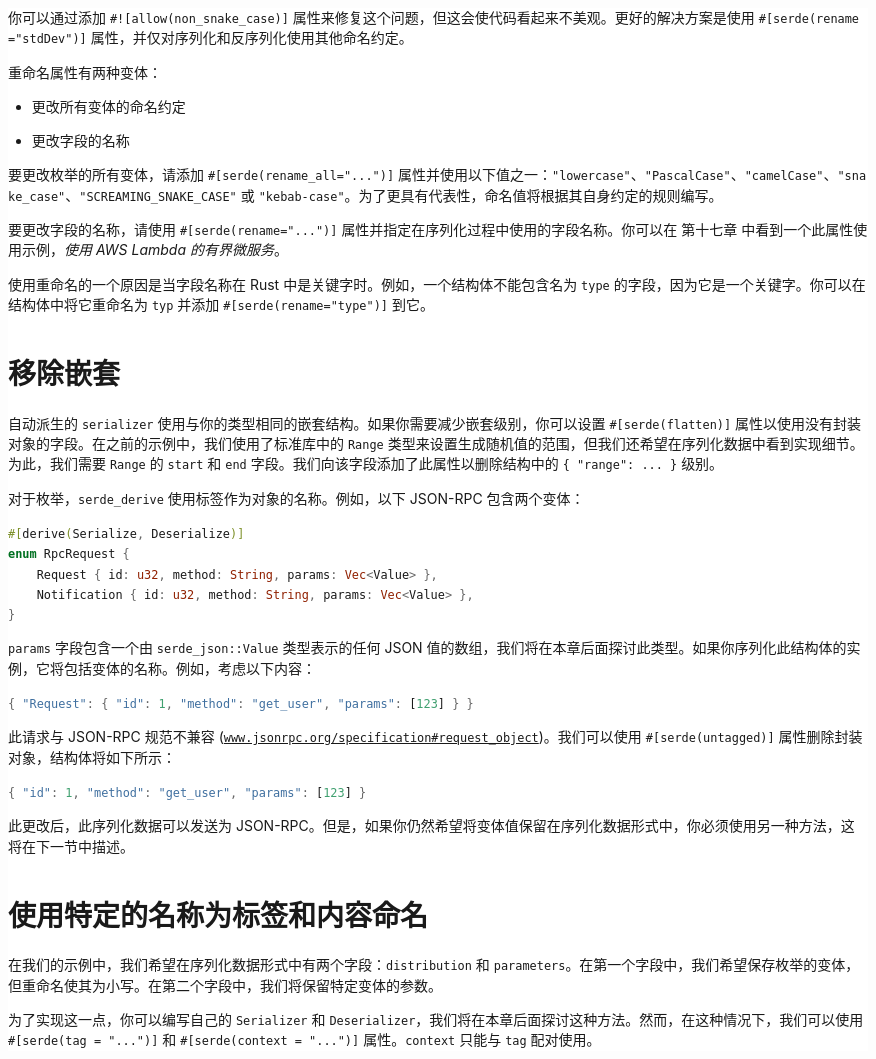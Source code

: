 你可以通过添加 `#![allow(non_snake_case)]` 属性来修复这个问题，但这会使代码看起来不美观。更好的解决方案是使用 `#[serde(rename="stdDev")]` 属性，并仅对序列化和反序列化使用其他命名约定。

重命名属性有两种变体：

+   更改所有变体的命名约定

+   更改字段的名称

要更改枚举的所有变体，请添加 `#[serde(rename_all="...")]` 属性并使用以下值之一：`"lowercase"`、`"PascalCase"`、`"camelCase"`、`"snake_case"`、`"SCREAMING_SNAKE_CASE"` 或 `"kebab-case"`。为了更具有代表性，命名值将根据其自身约定的规则编写。

要更改字段的名称，请使用 `#[serde(rename="...")]` 属性并指定在序列化过程中使用的字段名称。你可以在 第十七章 中看到一个此属性使用示例，*使用 AWS Lambda 的有界微服务*。

使用重命名的一个原因是当字段名称在 Rust 中是关键字时。例如，一个结构体不能包含名为 `type` 的字段，因为它是一个关键字。你可以在结构体中将它重命名为 `typ` 并添加 `#[serde(rename="type")]` 到它。

# 移除嵌套

自动派生的 `serializer` 使用与你的类型相同的嵌套结构。如果你需要减少嵌套级别，你可以设置 `#[serde(flatten)]` 属性以使用没有封装对象的字段。在之前的示例中，我们使用了标准库中的 `Range` 类型来设置生成随机值的范围，但我们还希望在序列化数据中看到实现细节。为此，我们需要 `Range` 的 `start` 和 `end` 字段。我们向该字段添加了此属性以删除结构中的 `{ "range": ... }` 级别。

对于枚举，`serde_derive` 使用标签作为对象的名称。例如，以下 JSON-RPC 包含两个变体：

```rs
#[derive(Serialize, Deserialize)]
enum RpcRequest {
    Request { id: u32, method: String, params: Vec<Value> },
    Notification { id: u32, method: String, params: Vec<Value> },
}
```

`params` 字段包含一个由 `serde_json::Value` 类型表示的任何 JSON 值的数组，我们将在本章后面探讨此类型。如果你序列化此结构体的实例，它将包括变体的名称。例如，考虑以下内容：

```rs
{ "Request": { "id": 1, "method": "get_user", "params": [123] } }
```

此请求与 JSON-RPC 规范不兼容 ([`www.jsonrpc.org/specification#request_object`](https://www.jsonrpc.org/specification#request_object))。我们可以使用 `#[serde(untagged)]` 属性删除封装对象，结构体将如下所示：

```rs
{ "id": 1, "method": "get_user", "params": [123] }
```

此更改后，此序列化数据可以发送为 JSON-RPC。但是，如果你仍然希望将变体值保留在序列化数据形式中，你必须使用另一种方法，这将在下一节中描述。

# 使用特定的名称为标签和内容命名

在我们的示例中，我们希望在序列化数据形式中有两个字段：`distribution` 和 `parameters`。在第一个字段中，我们希望保存枚举的变体，但重命名使其为小写。在第二个字段中，我们将保留特定变体的参数。

为了实现这一点，你可以编写自己的 `Serializer` 和 `Deserializer`，我们将在本章后面探讨这种方法。然而，在这种情况下，我们可以使用 `#[serde(tag = "...")]` 和 `#[serde(context = "...")]` 属性。`context` 只能与 `tag` 配对使用。
